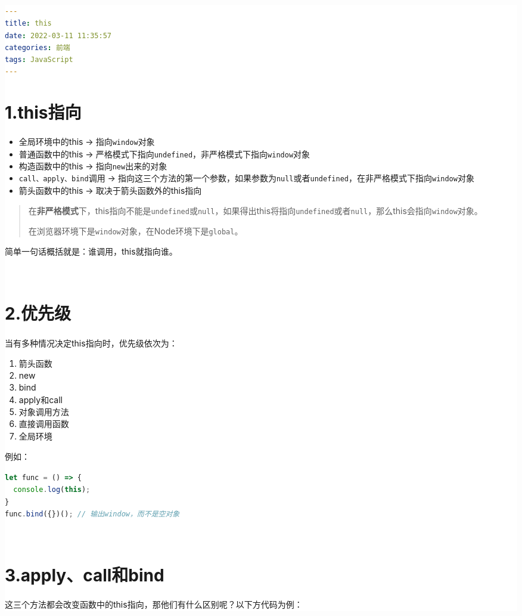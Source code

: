 ```yaml
---
title: this
date: 2022-03-11 11:35:57
categories: 前端
tags: JavaScript
---
```




# 1.this指向

- 全局环境中的this -> 指向`window`对象
- 普通函数中的this -> 严格模式下指向`undefined`，非严格模式下指向`window`对象
- 构造函数中的this -> 指向`new`出来的对象
- `call、apply、bind`调用 -> 指向这三个方法的第一个参数，如果参数为`null`或者`undefined`，在非严格模式下指向`window`对象
- 箭头函数中的this -> 取决于箭头函数外的this指向

> 在**非严格模式**下，this指向不能是`undefined`或`null`，如果得出this将指向`undefined`或者`null`，那么this会指向`window`对象。
>
> 在浏览器环境下是`window`对象，在Node环境下是`global`。

简单一句话概括就是：谁调用，this就指向谁。

<br />

# 2.优先级

当有多种情况决定this指向时，优先级依次为：

1. 箭头函数
2. new
3. bind
4. apply和call
5. 对象调用方法
6. 直接调用函数
7. 全局环境

例如：

```javascript
let func = () => {
  console.log(this);
}
func.bind({})(); // 输出window，而不是空对象
```

<br />

# 3.apply、call和bind

这三个方法都会改变函数中的this指向，那他们有什么区别呢？以下方代码为例：
